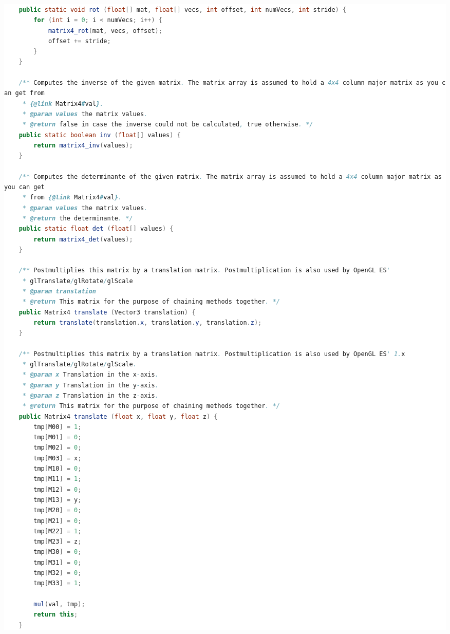 ```java
	public static void rot (float[] mat, float[] vecs, int offset, int numVecs, int stride) {
		for (int i = 0; i < numVecs; i++) {
			matrix4_rot(mat, vecs, offset);
			offset += stride;
		}
	}

	/** Computes the inverse of the given matrix. The matrix array is assumed to hold a 4x4 column major matrix as you can get from
	 * {@link Matrix4#val}.
	 * @param values the matrix values.
	 * @return false in case the inverse could not be calculated, true otherwise. */
	public static boolean inv (float[] values) {
		return matrix4_inv(values);
	}

	/** Computes the determinante of the given matrix. The matrix array is assumed to hold a 4x4 column major matrix as you can get
	 * from {@link Matrix4#val}.
	 * @param values the matrix values.
	 * @return the determinante. */
	public static float det (float[] values) {
		return matrix4_det(values);
	}

	/** Postmultiplies this matrix by a translation matrix. Postmultiplication is also used by OpenGL ES'
	 * glTranslate/glRotate/glScale
	 * @param translation
	 * @return This matrix for the purpose of chaining methods together. */
	public Matrix4 translate (Vector3 translation) {
		return translate(translation.x, translation.y, translation.z);
	}

	/** Postmultiplies this matrix by a translation matrix. Postmultiplication is also used by OpenGL ES' 1.x
	 * glTranslate/glRotate/glScale.
	 * @param x Translation in the x-axis.
	 * @param y Translation in the y-axis.
	 * @param z Translation in the z-axis.
	 * @return This matrix for the purpose of chaining methods together. */
	public Matrix4 translate (float x, float y, float z) {
		tmp[M00] = 1;
		tmp[M01] = 0;
		tmp[M02] = 0;
		tmp[M03] = x;
		tmp[M10] = 0;
		tmp[M11] = 1;
		tmp[M12] = 0;
		tmp[M13] = y;
		tmp[M20] = 0;
		tmp[M21] = 0;
		tmp[M22] = 1;
		tmp[M23] = z;
		tmp[M30] = 0;
		tmp[M31] = 0;
		tmp[M32] = 0;
		tmp[M33] = 1;

		mul(val, tmp);
		return this;
	}

```